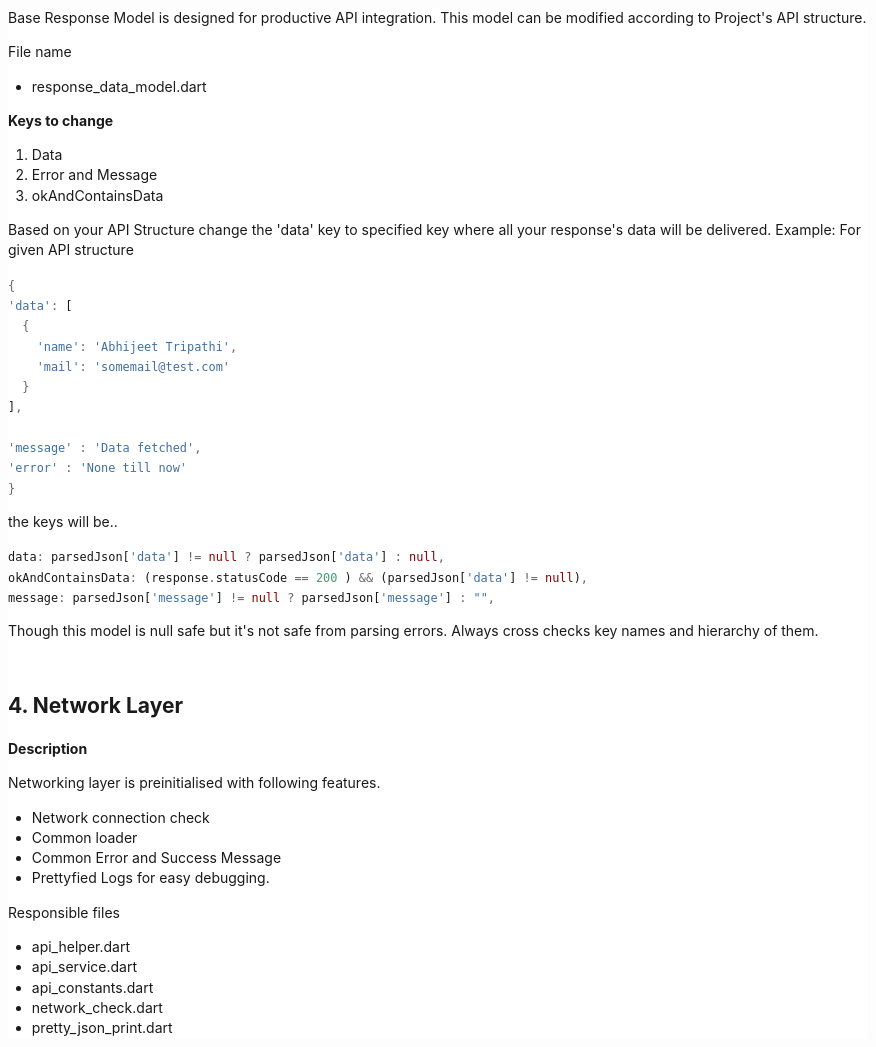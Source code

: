 Base Response Model is designed for productive API integration. This model can be modified according to Project's API structure.

File name

- response_data_model.dart

**Keys to change**

  1. Data
 2. Error and Message
 3. okAndContainsData

 Based on your API Structure change the 'data' key to specified key where all your response's data will be delivered.
 Example: For given API structure

  ```dart
{
  'data': [
    {
      'name': 'Abhijeet Tripathi',
      'mail': 'somemail@test.com'
    }
  ],

'message' : 'Data fetched',
'error' : 'None till now'
}
```

 the keys will be..

 ```dart
 data: parsedJson['data'] != null ? parsedJson['data'] : null,
 okAndContainsData: (response.statusCode == 200 ) && (parsedJson['data'] != null),
 message: parsedJson['message'] != null ? parsedJson['message'] : "",
```

 Though this model is null safe but it's not safe from parsing errors.
 Always cross checks key names and hierarchy of them.
<br>
<br>

 ## 4. Network Layer

**Description**

Networking layer is preinitialised with following features.

-  Network connection check
 - Common loader
 - Common Error and Success Message
 - Prettyfied Logs for easy debugging.

Responsible files

 - api_helper.dart
 - api_service.dart
 - api_constants.dart
 - network_check.dart
 - pretty_json_print.dart

